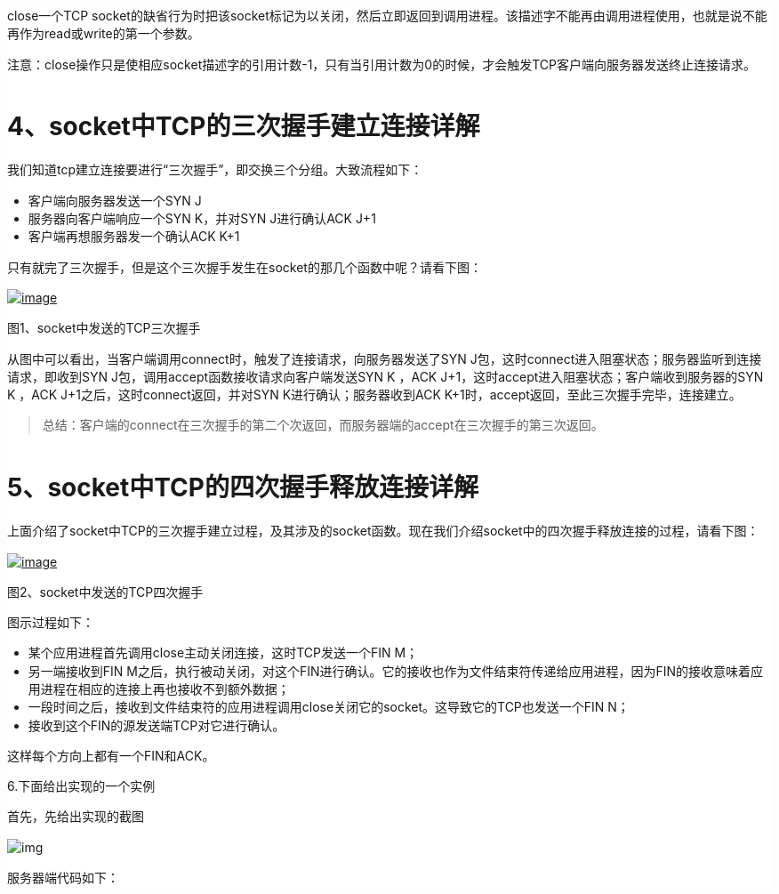 close一个TCP socket的缺省行为时把该socket标记为以关闭，然后立即返回到调用进程。该描述字不能再由调用进程使用，也就是说不能再作为read或write的第一个参数。

注意：close操作只是使相应socket描述字的引用计数-1，只有当引用计数为0的时候，才会触发TCP客户端向服务器发送终止连接请求。

# 4、socket中TCP的三次握手建立连接详解

我们知道tcp建立连接要进行“三次握手”，即交换三个分组。大致流程如下：

- 客户端向服务器发送一个SYN J
- 服务器向客户端响应一个SYN K，并对SYN J进行确认ACK J+1
- 客户端再想服务器发一个确认ACK K+1

只有就完了三次握手，但是这个三次握手发生在socket的那几个函数中呢？请看下图：

[![image](https://imgconvert.csdnimg.cn/aHR0cHM6Ly9pbWFnZXMuY25ibG9ncy5jb20vY25ibG9nc19jb20vc2t5bmV0LzIwMTAxMi8yMDEwMTIxMjIxNTc0NzYyODYucG5n)](http://images.cnblogs.com/cnblogs_com/skynet/201012/201012122157467258.png)

图1、socket中发送的TCP三次握手

从图中可以看出，当客户端调用connect时，触发了连接请求，向服务器发送了SYN J包，这时connect进入阻塞状态；服务器监听到连接请求，即收到SYN J包，调用accept函数接收请求向客户端发送SYN K ，ACK J+1，这时accept进入阻塞状态；客户端收到服务器的SYN K ，ACK J+1之后，这时connect返回，并对SYN K进行确认；服务器收到ACK K+1时，accept返回，至此三次握手完毕，连接建立。

> 总结：客户端的connect在三次握手的第二个次返回，而服务器端的accept在三次握手的第三次返回。

# 5、socket中TCP的四次握手释放连接详解

上面介绍了socket中TCP的三次握手建立过程，及其涉及的socket函数。现在我们介绍socket中的四次握手释放连接的过程，请看下图：

[![image](https://imgconvert.csdnimg.cn/aHR0cHM6Ly9pbWFnZXMuY25ibG9ncy5jb20vY25ibG9nc19jb20vc2t5bmV0LzIwMTAxMi8yMDEwMTIxMjIxNTc0OTQ2OTMucG5n)](http://images.cnblogs.com/cnblogs_com/skynet/201012/201012122157487616.png)

图2、socket中发送的TCP四次握手

图示过程如下：

- 某个应用进程首先调用close主动关闭连接，这时TCP发送一个FIN M；
- 另一端接收到FIN M之后，执行被动关闭，对这个FIN进行确认。它的接收也作为文件结束符传递给应用进程，因为FIN的接收意味着应用进程在相应的连接上再也接收不到额外数据；
- 一段时间之后，接收到文件结束符的应用进程调用close关闭它的socket。这导致它的TCP也发送一个FIN N；
- 接收到这个FIN的源发送端TCP对它进行确认。

这样每个方向上都有一个FIN和ACK。

 

6.下面给出实现的一个实例

 

首先，先给出实现的截图

![img](https://tva1.sinaimg.cn/large/0081Kckwly1glk4m51ankj30fc08w0td.jpg)

服务器端代码如下：

 
